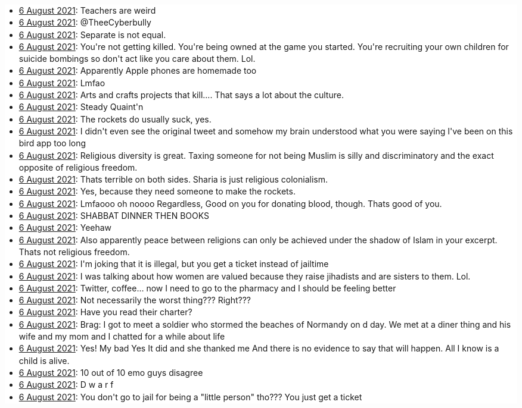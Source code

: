 * [ 6 August 2021](https://web.archive.org/web/20210806150316/https://twitter.com/theecyberbully/status/1423625870074318848): Teachers are weird
* [ 6 August 2021](https://web.archive.org/web/20210807001256/https://twitter.com/theecyberbully/status/1423625658253684736): @TheeCyberbully
* [ 6 August 2021](https://web.archive.org/web/20210807083305/https://twitter.com/theecyberbully/status/1423625457321263104): Separate is not equal.
* [ 6 August 2021](https://web.archive.org/web/20210807052108/https://twitter.com/theecyberbully/status/1423624794029928448): You're not getting killed. You're being owned at the game you started. You're recruiting your own children for suicide bombings so don't act like you care about them. Lol.
* [ 6 August 2021](https://web.archive.org/web/20210807043606/https://twitter.com/theecyberbully/status/1423624438709379075): Apparently Apple phones are homemade too
* [ 6 August 2021](https://web.archive.org/web/20210807042019/https://twitter.com/theecyberbully/status/1423623869328408584): Lmfao
* [ 6 August 2021](https://web.archive.org/web/20210806211723/https://twitter.com/theecyberbully/status/1423624177366585348): Arts and crafts projects that kill.... That says a lot about the culture.
* [ 6 August 2021](https://web.archive.org/web/20210806192408/https://twitter.com/theecyberbully/status/1423613591261941767): Steady Quaint'n
* [ 6 August 2021](https://web.archive.org/web/20210806194335/https://twitter.com/theecyberbully/status/1423614085220950022): The rockets do usually suck, yes.
* [ 6 August 2021](https://web.archive.org/web/20210806140247/https://twitter.com/theecyberbully/status/1423615229745942533): I didn't even see the original tweet and somehow my brain understood what you were saying  I've been on this bird app too long
* [ 6 August 2021](https://web.archive.org/web/20210807064801/https://twitter.com/theecyberbully/status/1423614354205941762): Religious diversity is great. Taxing someone for not being Muslim is silly and discriminatory and the exact opposite of religious freedom.
* [ 6 August 2021](https://web.archive.org/web/20210807045701/https://twitter.com/theecyberbully/status/1423613390115807234): Thats terrible on both sides. Sharia is just religious colonialism.
* [ 6 August 2021](https://web.archive.org/web/20210806194335/https://twitter.com/theecyberbully/status/1423614085220950022): Yes, because they need someone to make the rockets.
* [ 6 August 2021](https://web.archive.org/web/20210807040041/https://twitter.com/theecyberbully/status/1423613889619578882): Lmfaooo oh noooo Regardless, Good on you for donating blood, though. Thats good of you.
* [ 6 August 2021](https://web.archive.org/web/20210806192408/https://twitter.com/theecyberbully/status/1423613591261941767): SHABBAT DINNER THEN BOOKS
* [ 6 August 2021](https://web.archive.org/web/20210807105947/https://twitter.com/theecyberbully/status/1423613479152496644): Yeehaw
* [ 6 August 2021](https://web.archive.org/web/20210807045701/https://twitter.com/theecyberbully/status/1423613390115807234): Also apparently peace between religions can only be achieved under the shadow of Islam in your excerpt. Thats not religious freedom.
* [ 6 August 2021](https://web.archive.org/web/20210806201807/https://twitter.com/theecyberbully/status/1423613042005364736): I'm joking that it is illegal, but you get a ticket instead of jailtime
* [ 6 August 2021](https://web.archive.org/web/20210806123858/https://twitter.com/theecyberbully/status/1423612877026516993): I was talking about how women are valued because they raise jihadists and are sisters to them. Lol.
* [ 6 August 2021](https://web.archive.org/web/20210807033340/https://twitter.com/theecyberbully/status/1423598240323276803): Twitter, coffee... now I need to go to the pharmacy and I should be feeling better
* [ 6 August 2021](https://web.archive.org/web/20210806233419/https://twitter.com/theecyberbully/status/1423597509868392449): Not necessarily the worst thing??? Right???
* [ 6 August 2021](https://web.archive.org/web/20210806140250/https://twitter.com/theecyberbully/status/1423596575633334273): Have you read their charter?
* [ 6 August 2021](https://web.archive.org/web/20210806192932/https://twitter.com/theecyberbully/status/1423594966178226182): Brag: I got to meet a soldier who stormed the beaches of Normandy on d day. We met at a diner thing and his wife and my mom and I chatted for a while about life
* [ 6 August 2021](https://web.archive.org/web/20210807033019/https://twitter.com/theecyberbully/status/1423592001832996864): Yes! My bad Yes It did and she thanked me And there is no evidence to say that will happen.  All I know is a child is alive.
* [ 6 August 2021](https://web.archive.org/web/20210806081716/https://twitter.com/theecyberbully/status/1423463367633743874): 10 out of 10 emo guys disagree
* [ 6 August 2021](https://web.archive.org/web/20210806023806/https://twitter.com/theecyberbully/status/1423463084119691269): D w a r f
* [ 6 August 2021](https://web.archive.org/web/20210806051342/https://twitter.com/theecyberbully/status/1423463015190499335): You don't go to jail for being a "little person" tho??? You just get a ticket